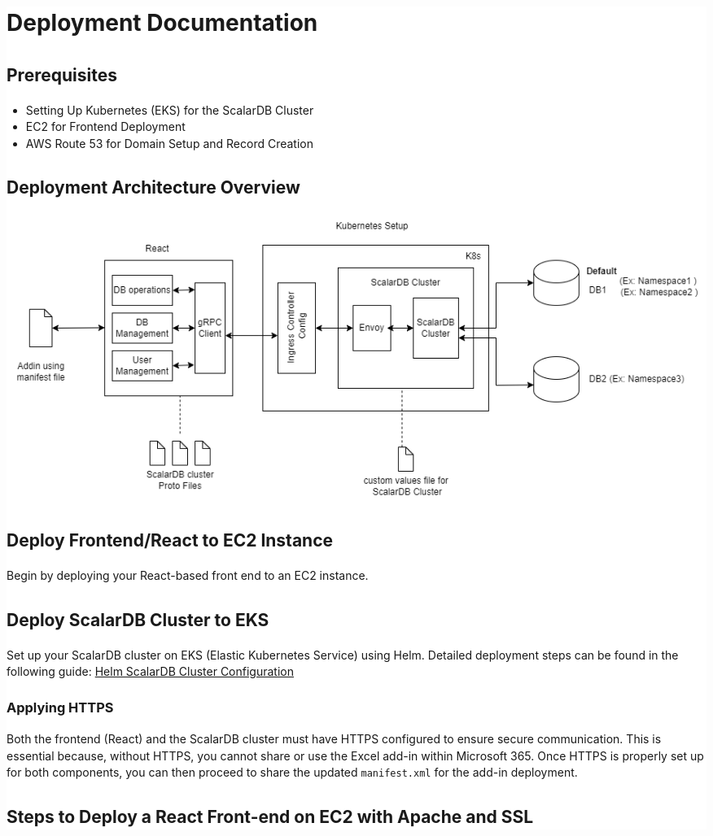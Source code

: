 
# Deployment Documentation

## Prerequisites

- Setting Up Kubernetes (EKS) for the ScalarDB Cluster  
- EC2 for Frontend Deployment  
- AWS Route 53 for Domain Setup and Record Creation  

## Deployment Architecture Overview
![Deployment Diagram](Docs/Deployment%20Diagram.png)

## Deploy Frontend/React to EC2 Instance
Begin by deploying your React-based front end to an EC2 instance.



## Deploy ScalarDB Cluster to EKS
Set up your ScalarDB cluster on EKS (Elastic Kubernetes Service) using Helm. Detailed deployment steps can be found in the following guide: [Helm ScalarDB Cluster Configuration](https://scalardb.scalar-labs.com/docs/latest/scalardb-cluster/setup-scalardb-cluster-on-kubernetes-by-using-helm-chart/)

### Applying HTTPS
Both the frontend (React) and the ScalarDB cluster must have HTTPS configured to ensure secure communication. This is essential because, without HTTPS, you cannot share or use the Excel add-in within Microsoft 365. Once HTTPS is properly set up for both components, you can then proceed to share the updated `manifest.xml` for the add-in deployment.



## Steps to Deploy a React Front-end on EC2 with Apache and SSL

